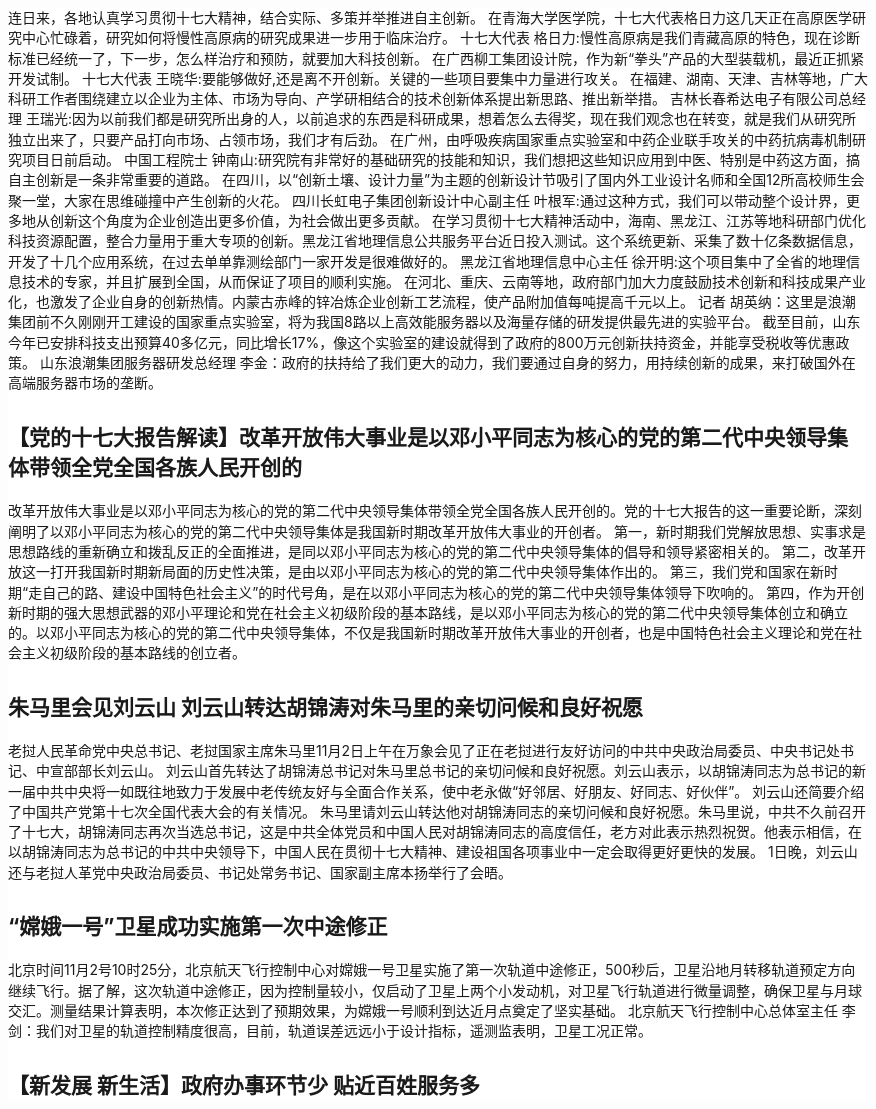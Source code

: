 连日来，各地认真学习贯彻十七大精神，结合实际、多策并举推进自主创新。
在青海大学医学院，十七大代表格日力这几天正在高原医学研究中心忙碌着，研究如何将慢性高原病的研究成果进一步用于临床治疗。
十七大代表 格日力:慢性高原病是我们青藏高原的特色，现在诊断标准已经统一了，下一步，怎么样治疗和预防，就要加大科技创新。
在广西柳工集团设计院，作为新“拳头”产品的大型装载机，最近正抓紧开发试制。
十七大代表 王晓华:要能够做好,还是离不开创新。关键的一些项目要集中力量进行攻关。
在福建、湖南、天津、吉林等地，广大科研工作者围绕建立以企业为主体、市场为导向、产学研相结合的技术创新体系提出新思路、推出新举措。
吉林长春希达电子有限公司总经理 王瑞光:因为以前我们都是研究所出身的人，以前追求的东西是科研成果，想着怎么去得奖，现在我们观念也在转变，就是我们从研究所独立出来了，只要产品打向市场、占领市场，我们才有后劲。
在广州，由呼吸疾病国家重点实验室和中药企业联手攻关的中药抗病毒机制研究项目日前启动。
中国工程院士 钟南山:研究院有非常好的基础研究的技能和知识，我们想把这些知识应用到中医、特别是中药这方面，搞自主创新是一条非常重要的道路。
在四川，以“创新土壤、设计力量”为主题的创新设计节吸引了国内外工业设计名师和全国12所高校师生会聚一堂，大家在思维碰撞中产生创新的火花。
四川长虹电子集团创新设计中心副主任 叶根军:通过这种方式，我们可以带动整个设计界，更多地从创新这个角度为企业创造出更多价值，为社会做出更多贡献。
在学习贯彻十七大精神活动中，海南、黑龙江、江苏等地科研部门优化科技资源配置，整合力量用于重大专项的创新。黑龙江省地理信息公共服务平台近日投入测试。这个系统更新、采集了数十亿条数据信息，开发了十几个应用系统，在过去单单靠测绘部门一家开发是很难做好的。
黑龙江省地理信息中心主任 徐开明:这个项目集中了全省的地理信息技术的专家，并且扩展到全国，从而保证了项目的顺利实施。
在河北、重庆、云南等地，政府部门加大力度鼓励技术创新和科技成果产业化，也激发了企业自身的创新热情。内蒙古赤峰的锌冶炼企业创新工艺流程，使产品附加值每吨提高千元以上。
记者 胡英纳：这里是浪潮集团前不久刚刚开工建设的国家重点实验室，将为我国8路以上高效能服务器以及海量存储的研发提供最先进的实验平台。
截至目前，山东今年已安排科技支出预算40多亿元，同比增长17%，像这个实验室的建设就得到了政府的800万元创新扶持资金，并能享受税收等优惠政策。
山东浪潮集团服务器研发总经理 李金：政府的扶持给了我们更大的动力，我们要通过自身的努力，用持续创新的成果，来打破国外在高端服务器市场的垄断。


## 【党的十七大报告解读】改革开放伟大事业是以邓小平同志为核心的党的第二代中央领导集体带领全党全国各族人民开创的


改革开放伟大事业是以邓小平同志为核心的党的第二代中央领导集体带领全党全国各族人民开创的。党的十七大报告的这一重要论断，深刻阐明了以邓小平同志为核心的党的第二代中央领导集体是我国新时期改革开放伟大事业的开创者。
第一，新时期我们党解放思想、实事求是思想路线的重新确立和拨乱反正的全面推进，是同以邓小平同志为核心的党的第二代中央领导集体的倡导和领导紧密相关的。
第二，改革开放这一打开我国新时期新局面的历史性决策，是由以邓小平同志为核心的党的第二代中央领导集体作出的。
第三，我们党和国家在新时期“走自己的路、建设中国特色社会主义”的时代号角，是在以邓小平同志为核心的党的第二代中央领导集体领导下吹响的。
第四，作为开创新时期的强大思想武器的邓小平理论和党在社会主义初级阶段的基本路线，是以邓小平同志为核心的党的第二代中央领导集体创立和确立的。以邓小平同志为核心的党的第二代中央领导集体，不仅是我国新时期改革开放伟大事业的开创者，也是中国特色社会主义理论和党在社会主义初级阶段的基本路线的创立者。


## 朱马里会见刘云山 刘云山转达胡锦涛对朱马里的亲切问候和良好祝愿


老挝人民革命党中央总书记、老挝国家主席朱马里11月2日上午在万象会见了正在老挝进行友好访问的中共中央政治局委员、中央书记处书记、中宣部部长刘云山。
刘云山首先转达了胡锦涛总书记对朱马里总书记的亲切问候和良好祝愿。刘云山表示，以胡锦涛同志为总书记的新一届中共中央将一如既往地致力于发展中老传统友好与全面合作关系，使中老永做“好邻居、好朋友、好同志、好伙伴”。
刘云山还简要介绍了中国共产党第十七次全国代表大会的有关情况。
朱马里请刘云山转达他对胡锦涛同志的亲切问候和良好祝愿。朱马里说，中共不久前召开了十七大，胡锦涛同志再次当选总书记，这是中共全体党员和中国人民对胡锦涛同志的高度信任，老方对此表示热烈祝贺。他表示相信，在以胡锦涛同志为总书记的中共中央领导下，中国人民在贯彻十七大精神、建设祖国各项事业中一定会取得更好更快的发展。
1日晚，刘云山还与老挝人革党中央政治局委员、书记处常务书记、国家副主席本扬举行了会晤。


## “嫦娥一号”卫星成功实施第一次中途修正


北京时间11月2号10时25分，北京航天飞行控制中心对嫦娥一号卫星实施了第一次轨道中途修正，500秒后，卫星沿地月转移轨道预定方向继续飞行。据了解，这次轨道中途修正，因为控制量较小，仅启动了卫星上两个小发动机，对卫星飞行轨道进行微量调整，确保卫星与月球交汇。测量结果计算表明，本次修正达到了预期效果，为嫦娥一号顺利到达近月点奠定了坚实基础。
北京航天飞行控制中心总体室主任 李剑：我们对卫星的轨道控制精度很高，目前，轨道误差远远小于设计指标，遥测监表明，卫星工况正常。


## 【新发展 新生活】政府办事环节少 贴近百姓服务多
